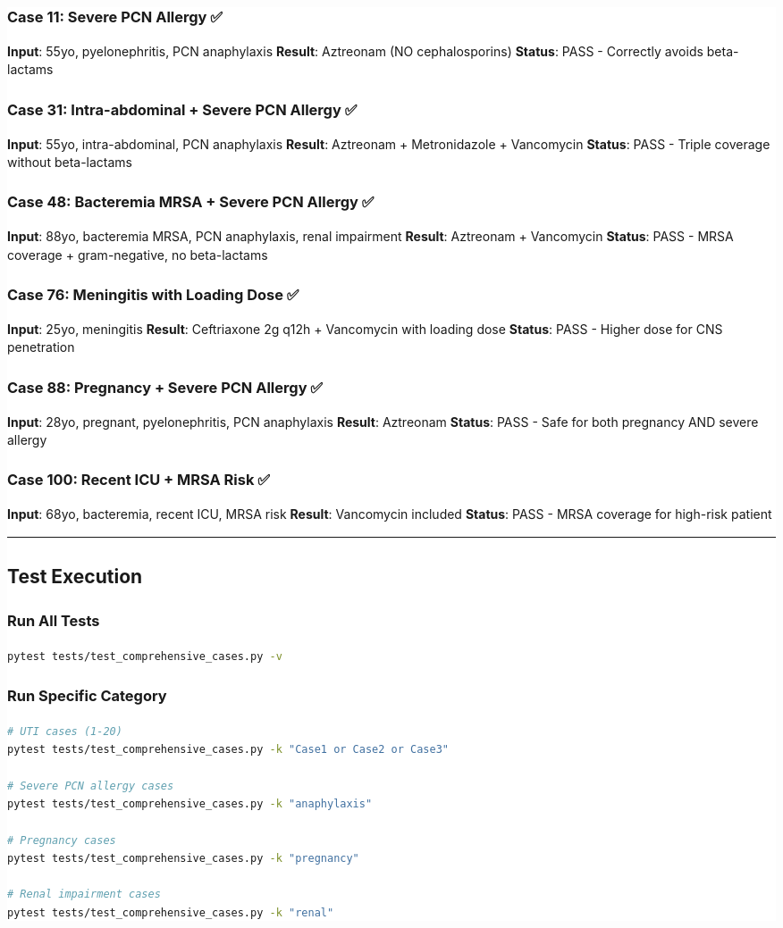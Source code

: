 ### Case 11: Severe PCN Allergy ✅
**Input**: 55yo, pyelonephritis, PCN anaphylaxis
**Result**: Aztreonam (NO cephalosporins)
**Status**: PASS - Correctly avoids beta-lactams

### Case 31: Intra-abdominal + Severe PCN Allergy ✅
**Input**: 55yo, intra-abdominal, PCN anaphylaxis
**Result**: Aztreonam + Metronidazole + Vancomycin
**Status**: PASS - Triple coverage without beta-lactams

### Case 48: Bacteremia MRSA + Severe PCN Allergy ✅
**Input**: 88yo, bacteremia MRSA, PCN anaphylaxis, renal impairment
**Result**: Aztreonam + Vancomycin
**Status**: PASS - MRSA coverage + gram-negative, no beta-lactams

### Case 76: Meningitis with Loading Dose ✅
**Input**: 25yo, meningitis
**Result**: Ceftriaxone 2g q12h + Vancomycin with loading dose
**Status**: PASS - Higher dose for CNS penetration

### Case 88: Pregnancy + Severe PCN Allergy ✅
**Input**: 28yo, pregnant, pyelonephritis, PCN anaphylaxis
**Result**: Aztreonam
**Status**: PASS - Safe for both pregnancy AND severe allergy

### Case 100: Recent ICU + MRSA Risk ✅
**Input**: 68yo, bacteremia, recent ICU, MRSA risk
**Result**: Vancomycin included
**Status**: PASS - MRSA coverage for high-risk patient

---

## Test Execution

### Run All Tests
```bash
pytest tests/test_comprehensive_cases.py -v
```

### Run Specific Category
```bash
# UTI cases (1-20)
pytest tests/test_comprehensive_cases.py -k "Case1 or Case2 or Case3"

# Severe PCN allergy cases
pytest tests/test_comprehensive_cases.py -k "anaphylaxis"

# Pregnancy cases
pytest tests/test_comprehensive_cases.py -k "pregnancy"

# Renal impairment cases
pytest tests/test_comprehensive_cases.py -k "renal"
```

